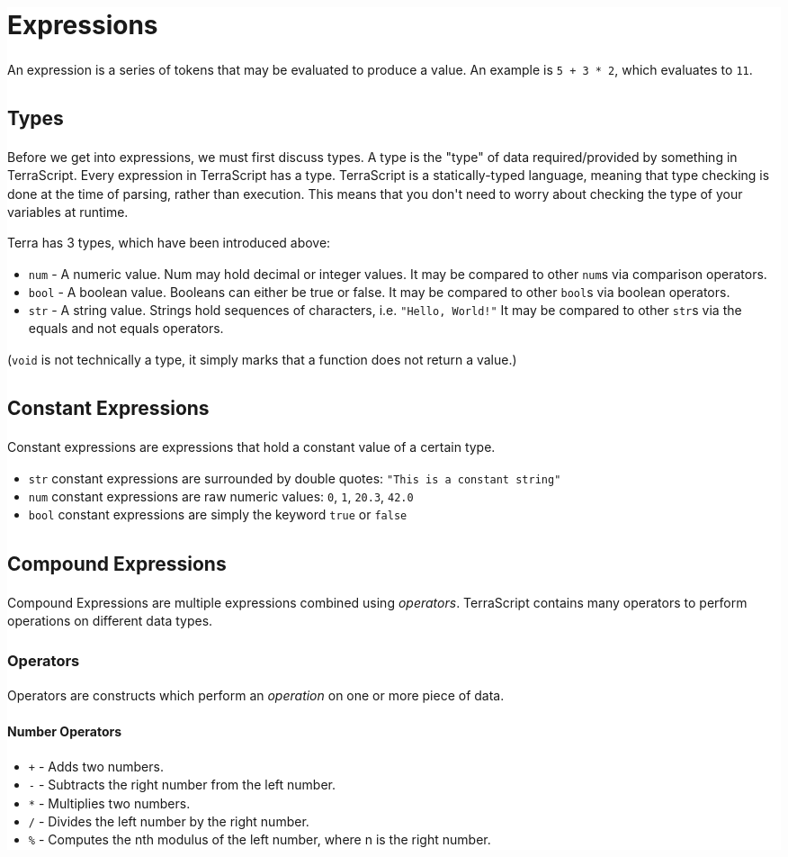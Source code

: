 # Expressions

An expression is a series of tokens that may be evaluated to produce a value. An example is `5 + 3 * 2`, which evaluates
to `11`.

## Types

Before we get into expressions, we must first discuss types. A type is the "type" of data required/provided by
something in TerraScript. Every expression in TerraScript has a type. TerraScript is a statically-typed language,
meaning that type checking is done at the time of parsing, rather than execution. This means that you don't need to
worry about checking the type of your variables at runtime.

Terra has 3 types, which have been introduced above:

- `num` - A numeric value. Num may hold decimal or integer values. It may be compared to other `num`s via comparison
  operators.
- `bool` - A boolean value. Booleans can either be true or false. It may be compared to other `bool`s via boolean
  operators.
- `str` - A string value. Strings hold sequences of characters, i.e. `"Hello, World!"` It may be compared to other `str`s
  via the equals and not equals operators.

(`void` is not technically a type, it simply marks that a function does not return a value.)

## Constant Expressions

Constant expressions are expressions that hold a constant value of a certain type.

- `str` constant expressions are surrounded by double quotes: `"This is a constant string"`
- `num` constant expressions are raw numeric values: `0`, `1`, `20.3`, `42.0`
- `bool` constant expressions are simply the keyword `true` or `false`

## Compound Expressions

Compound Expressions are multiple expressions combined using _operators_. TerraScript contains many operators to perform
operations on different data types.

### Operators

Operators are constructs which perform an _operation_ on one or more piece of data.

#### Number Operators

- `+` - Adds two numbers.
- `-` - Subtracts the right number from the left number.
- `*` - Multiplies two numbers.
- `/` - Divides the left number by the right number.
- `%` - Computes the nth modulus of the left number, where n is the right number.
